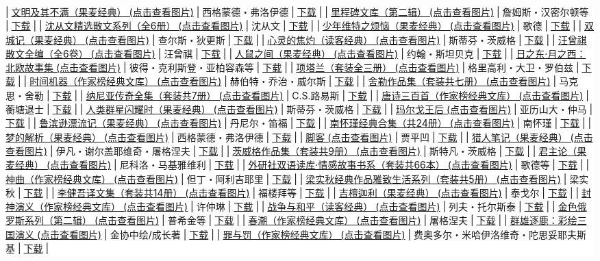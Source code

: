 | [文明及其不满（果麦经典） (点击查看图片)](https://www.dushupai.com/attachment/2024/06/10/528f0508792e373c.jpg) | 西格蒙德・弗洛伊德 | [下载](https://url89.ctfile.com/f/31084289-1357004269-ea87b0?p=8866) |
| [里程碑文库（第二辑） (点击查看图片)](https://www.dushupai.com/attachment/2024/06/10/556a60930629d1ed.jpg) | 詹姆斯・汉密尔顿等 | [下载](https://url89.ctfile.com/f/31084289-1357004257-24dc6d?p=8866) |
| [沈从文精选散文系列（全6册） (点击查看图片)](https://www.dushupai.com/attachment/2024/06/10/6fcc6ca4e5a9c9c2.jpg) | 沈从文 | [下载](https://url89.ctfile.com/f/31084289-1357004128-d3b59e?p=8866) |
| [少年维特之烦恼（果麦经典） (点击查看图片)](https://www.dushupai.com/attachment/2024/06/10/8fdcd29f23a77595.jpg) | 歌德 | [下载](https://url89.ctfile.com/f/31084289-1357004071-6309ee?p=8866) |
| [双城记（果麦经典） (点击查看图片)](https://www.dushupai.com/attachment/2024/06/10/9dc1b0b7c40fc288.jpg) | 查尔斯・狄更斯 | [下载](https://url89.ctfile.com/f/31084289-1357003906-785783?p=8866) |
| [心灵的焦灼（读客经典） (点击查看图片)](https://www.dushupai.com/attachment/2024/06/10/cbef7069c0506847.jpg) | 斯蒂芬・茨威格 | [下载](https://url89.ctfile.com/f/31084289-1357003828-b5debe?p=8866) |
| [汪曾祺散文全编（全6卷） (点击查看图片)](https://www.dushupai.com/attachment/2024/06/10/708dbed2da1c00d4.jpg) | 汪曾祺 | [下载](https://url89.ctfile.com/f/31084289-1357003693-d74b7a?p=8866) |
| [人鼠之间（果麦经典） (点击查看图片)](https://www.dushupai.com/attachment/2024/06/10/b430f3e712048c9e.jpg) | 约翰・斯坦贝克 | [下载](https://url89.ctfile.com/f/31084289-1357003681-64a126?p=8866) |
| [日之东·月之西：北欧故事集 (点击查看图片)](https://www.dushupai.com/attachment/2024/06/10/ed0227a481d1b286.jpg) | 彼得・克利斯登・亚柏容森等 | [下载](https://url89.ctfile.com/f/31084289-1357003552-8f56f9?p=8866) |
| [项塔兰（套装全三册） (点击查看图片)](https://www.dushupai.com/attachment/2024/06/10/9204a01b1227074a.jpg) | 格里高利・大卫・罗伯兹 | [下载](https://url89.ctfile.com/f/31084289-1357003516-7758a1?p=8866) |
| [时间机器（作家榜经典文库） (点击查看图片)](https://www.dushupai.com/attachment/2024/06/10/9acfa63dce4e2f46.jpg) | 赫伯特・乔治・威尔斯 | [下载](https://url89.ctfile.com/f/31084289-1357003399-288485?p=8866) |
| [舍勒作品集（套装共七册） (点击查看图片)](https://www.dushupai.com/attachment/2024/06/10/9232e72a49778e66.jpg) | 马克思・舍勒 | [下载](https://url89.ctfile.com/f/31084289-1357003123-717cf7?p=8866) |
| [纳尼亚传奇全集（套装共7册） (点击查看图片)](https://www.dushupai.com/attachment/2024/06/10/8847a434d2dc54e0.jpg) | C.S.路易斯 | [下载](https://url89.ctfile.com/f/31084289-1357002988-6b8b50?p=8866) |
| [唐诗三百首（作家榜经典文库） (点击查看图片)](https://www.dushupai.com/attachment/2024/06/10/f1987626e94a7774.jpg) | 蘅塘退士 | [下载](https://url89.ctfile.com/f/31084289-1357002970-071756?p=8866) |
| [人类群星闪耀时（果麦经典） (点击查看图片)](https://www.dushupai.com/attachment/2024/06/10/db95d188ecb34b9c.jpg) | 斯蒂芬・茨威格 | [下载](https://url89.ctfile.com/f/31084289-1357002574-f02fe9?p=8866) |
| [玛尔戈王后 (点击查看图片)](https://www.dushupai.com/attachment/2024/06/10/018548491187f417.jpg) | 亚历山大・仲马 | [下载](https://url89.ctfile.com/f/31084289-1357002424-836ef4?p=8866) |
| [鲁滨逊漂流记（果麦经典） (点击查看图片)](https://www.dushupai.com/attachment/2024/06/10/dd245fc4e19e9d11.jpg) | 丹尼尔・笛福 | [下载](https://url89.ctfile.com/f/31084289-1357002208-7fa331?p=8866) |
| [南怀瑾经典合集（共24册） (点击查看图片)](https://www.dushupai.com/attachment/2024/06/10/64b58b5602b647c7.jpg) | 南怀瑾 | [下载](https://url89.ctfile.com/f/31084289-1357002232-b29b6a?p=8866) |
| [梦的解析（果麦经典） (点击查看图片)](https://www.dushupai.com/attachment/2024/06/10/9b711890f349a5f1.jpg) | 西格蒙德・弗洛伊德 | [下载](https://url89.ctfile.com/f/31084289-1357002187-512d6c?p=8866) |
| [脚客 (点击查看图片)](https://www.dushupai.com/attachment/2024/06/10/387e75444ce2cb75.jpg) | 贾平凹 | [下载](https://url89.ctfile.com/f/31084289-1357002142-08a9b3?p=8866) |
| [猎人笔记（果麦经典） (点击查看图片)](https://www.dushupai.com/attachment/2024/06/10/82fdf435b59a3bd2.jpg) | 伊凡・谢尔盖耶维奇・屠格涅夫 | [下载](https://url89.ctfile.com/f/31084289-1357001815-50efa3?p=8866) |
| [茨威格作品集（套装共9册） (点击查看图片)](https://www.dushupai.com/attachment/2024/06/10/0aa9ba519c92873f.jpg) | 斯特凡・茨威格 | [下载](https://url89.ctfile.com/f/31084289-1357001710-78d962?p=8866) |
| [君主论（果麦经典） (点击查看图片)](https://www.dushupai.com/attachment/2024/06/10/6a41ecae9f0a071e.jpg) | 尼科洛・马基雅维利 | [下载](https://url89.ctfile.com/f/31084289-1357001653-dc6406?p=8866) |
| [外研社双语读库·情感故事书系（套装共66本） (点击查看图片)](https://www.dushupai.com/attachment/2024/06/10/06b4d241c19cffa7.jpg) | 歌德等 | [下载](https://url89.ctfile.com/f/31084289-1357001674-8956de?p=8866) |
| [神曲（作家榜经典文库） (点击查看图片)](https://www.dushupai.com/attachment/2024/06/10/781b08570ae69a13.jpg) | 但丁・阿利吉耶里 | [下载](https://url89.ctfile.com/f/31084289-1357001539-6e9215?p=8866) |
| [梁实秋经典作品雅致生活系列（套装共5册） (点击查看图片)](https://www.dushupai.com/attachment/2024/06/10/00e63771d8897e00.jpg) | 梁实秋 | [下载](https://url89.ctfile.com/f/31084289-1357001419-010171?p=8866) |
| [李健吾译文集（套装共14册） (点击查看图片)](https://www.dushupai.com/attachment/2024/06/10/6658554e5adadb0d.jpg) | 福楼拜等 | [下载](https://url89.ctfile.com/f/31084289-1357001437-81e8a8?p=8866) |
| [吉檀迦利（果麦经典） (点击查看图片)](https://www.dushupai.com/attachment/2024/06/10/70cb9d3cb32b6c98.jpg) | 泰戈尔 | [下载](https://url89.ctfile.com/f/31084289-1357001179-3f0045?p=8866) |
| [封神演义（作家榜经典文库） (点击查看图片)](https://www.dushupai.com/attachment/2024/06/10/5664fbcc2749db8e.jpg) | 许仲琳 | [下载](https://url89.ctfile.com/f/31084289-1357001044-27b101?p=8866) |
| [战争与和平（读客经典） (点击查看图片)](https://www.dushupai.com/attachment/2024/06/10/705a6381ceff98f9.jpg) | 列夫・托尔斯泰 | [下载](https://url89.ctfile.com/f/31084289-1357000699-3c0b68?p=8866) |
| [金色俄罗斯系列（第二辑） (点击查看图片)](https://www.dushupai.com/attachment/2024/06/10/0bf1c247343cdece.jpg) | 普希金等 | [下载](https://url89.ctfile.com/f/31084289-1357000600-533ea6?p=8866) |
| [春潮（作家榜经典文库） (点击查看图片)](https://www.dushupai.com/attachment/2024/06/10/b195a8b0018153f3.jpg) | 屠格涅夫 | [下载](https://url89.ctfile.com/f/31084289-1357000564-12b502?p=8866) |
| [群雄逐鹿：彩绘三国演义 (点击查看图片)](https://www.dushupai.com/attachment/2024/06/10/e2cf7cdf769e2ea0.jpg) | 金协中绘/成长著 | [下载](https://url89.ctfile.com/f/31084289-1357000246-278283?p=8866) |
| [罪与罚（作家榜经典文库） (点击查看图片)](https://www.dushupai.com/attachment/2024/06/10/1dd9cfcaceb4274f.jpg) | 费奥多尔・米哈伊洛维奇・陀思妥耶夫斯基 | [下载](https://url89.ctfile.com/f/31084289-1356999847-be2ddd?p=8866) |